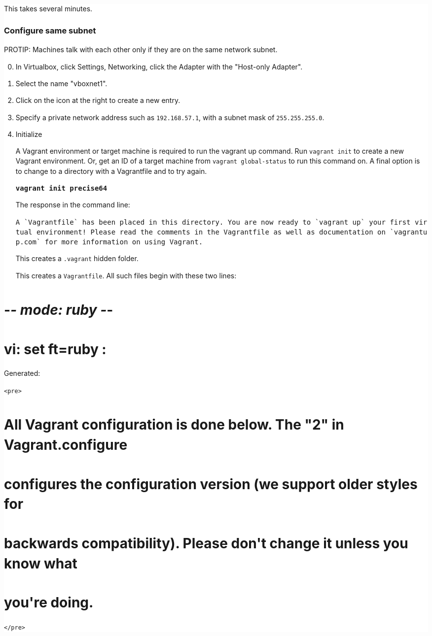    This takes several minutes.


   ### Configure same subnet

   PROTIP: Machines talk with each other only if they are on the same network subnet.

0. In Virtualbox, click Settings, Networking, click the Adapter with the "Host-only Adapter".
0. Select the name "vboxnet1".
0. Click on the icon at the right to create a new entry.
0. Specify a private network address such as `192.168.57.1`, with a subnet mask of `255.255.255.0`.

0. Initialize

   A Vagrant environment or target machine is required to run the vagrant up command. Run `vagrant init` to create a new Vagrant environment. Or, get an ID of a target machine from `vagrant global-status` to run this command on. A final option is to change to a directory with a Vagrantfile and to try again.
   
   <tt><strong>vagrant init precise64
   </strong></tt>

   The response in the command line:

   <pre>
   A `Vagrantfile` has been placed in this directory. You are now ready to `vagrant up` your first virtual environment! Please read the comments in the Vagrantfile as well as documentation on `vagrantup.com` for more information on using Vagrant.
   </pre>

   This creates a `.vagrant` hidden folder.

   This creates a `Vagrantfile`. All such files begin with these two lines:

   <pre>
# -*- mode: ruby -*-
# vi: set ft=ruby :
   </pre>

   Generated:

    <pre>   
# All Vagrant configuration is done below. The "2" in Vagrant.configure
# configures the configuration version (we support older styles for
# backwards compatibility). Please don't change it unless you know what
# you're doing.
    </pre>   
